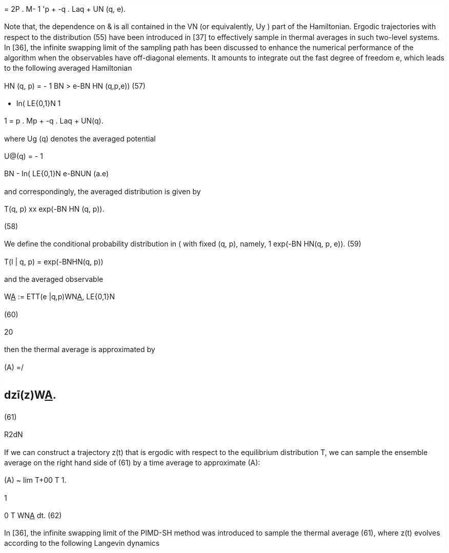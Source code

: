 = 2P . M- 1 'p + -q . Laq + UN (q, e).

Note that, the dependence on & is all contained in the VN (or equivalently, Uy ) part of the Hamiltonian. Ergodic trajectories with respect to the distribution (55) have been introduced in [37] to effectively sample in thermal averages in such two-level systems. In [36], the infinite swapping limit of the sampling path has been discussed to enhance the numerical performance of the algorithm when the observables have off-diagonal elements. It amounts to integrate out the fast degree of freedom e, which leads to the following averaged Hamiltonian

HN (q, p) = - 1 BN > e-BN HN (q,p,e)) (57)

- In( LE{0,1}N 1

1 = p . Mp + -q . Laq + UN(q).

where Ug (q) denotes the averaged potential

U@(q) = - 1

BN - In( LE{0,1}N e-BNUN (a.e)

and correspondingly, the averaged distribution is given by

T(q, p) xx exp(-BN HN (q, p)).

(58)

We define the conditional probability distribution in ( with fixed (q, p), namely, 1 exp(-BN HN(q, p, e)). (59)

T(l | q, p) = exp(-BNHN(q, p))

and the averaged observable

W[A](q,p) := ETT(e |q,p)WN[A](q,p,l), LE{0,1}N

(60)

20

then the thermal average is approximated by

(A) =/

## dzī(z)W[A](z).



(61)

R2dN

If we can construct a trajectory z(t) that is ergodic with respect to the equilibrium distribution T, we can sample the ensemble average on the right hand side of (61) by a time average to approximate (A):

(A) ~ lim T+00 T 1.

1

0 T WN[A](z(t)) dt. (62)

In [36], the infinite swapping limit of the PIMD-SH method was introduced to sample the thermal average (61), where z(t) evolves according to the following Langevin dynamics
